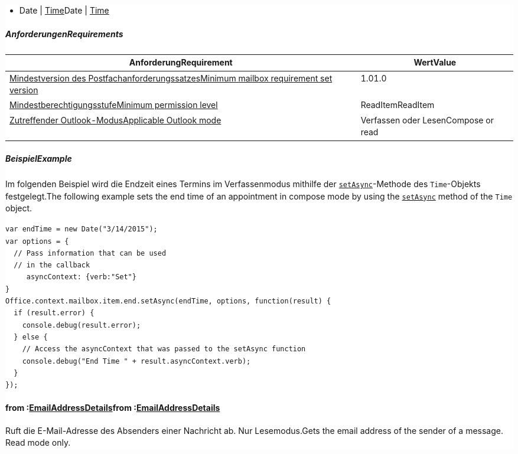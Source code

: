 *   <span data-ttu-id="462e2-241">Date | [Time](/javascript/api/outlook_1_4/office.time)</span><span class="sxs-lookup"><span data-stu-id="462e2-241">Date | [Time](/javascript/api/outlook_1_4/office.time)</span></span>

##### <a name="requirements"></a><span data-ttu-id="462e2-242">Anforderungen</span><span class="sxs-lookup"><span data-stu-id="462e2-242">Requirements</span></span>

|<span data-ttu-id="462e2-243">Anforderung</span><span class="sxs-lookup"><span data-stu-id="462e2-243">Requirement</span></span>| <span data-ttu-id="462e2-244">Wert</span><span class="sxs-lookup"><span data-stu-id="462e2-244">Value</span></span>|
|---|---|
|[<span data-ttu-id="462e2-245">Mindestversion des Postfachanforderungssatzes</span><span class="sxs-lookup"><span data-stu-id="462e2-245">Minimum mailbox requirement set version</span></span>](/javascript/office/requirement-sets/outlook-api-requirement-sets)| <span data-ttu-id="462e2-246">1.0</span><span class="sxs-lookup"><span data-stu-id="462e2-246">1.0</span></span>|
|[<span data-ttu-id="462e2-247">Mindestberechtigungsstufe</span><span class="sxs-lookup"><span data-stu-id="462e2-247">Minimum permission level</span></span>](https://docs.microsoft.com/outlook/add-ins/understanding-outlook-add-in-permissions)| <span data-ttu-id="462e2-248">ReadItem</span><span class="sxs-lookup"><span data-stu-id="462e2-248">ReadItem</span></span>|
|[<span data-ttu-id="462e2-249">Zutreffender Outlook-Modus</span><span class="sxs-lookup"><span data-stu-id="462e2-249">Applicable Outlook mode</span></span>](https://docs.microsoft.com/outlook/add-ins/#extension-points)| <span data-ttu-id="462e2-250">Verfassen oder Lesen</span><span class="sxs-lookup"><span data-stu-id="462e2-250">Compose or read</span></span>|

##### <a name="example"></a><span data-ttu-id="462e2-251">Beispiel</span><span class="sxs-lookup"><span data-stu-id="462e2-251">Example</span></span>

<span data-ttu-id="462e2-252">Im folgenden Beispiel wird die Endzeit eines Termins im Verfassenmodus mithilfe der [`setAsync`](/javascript/api/outlook_1_4/office.time#setasync-datetime--options--callback-)-Methode des `Time`-Objekts festgelegt.</span><span class="sxs-lookup"><span data-stu-id="462e2-252">The following example sets the end time of an appointment in compose mode by using the [`setAsync`](/javascript/api/outlook_1_4/office.time#setasync-datetime--options--callback-) method of the `Time` object.</span></span>

```
var endTime = new Date("3/14/2015");
var options = {
  // Pass information that can be used
  // in the callback
     asyncContext: {verb:"Set"}
}
Office.context.mailbox.item.end.setAsync(endTime, options, function(result) {
  if (result.error) {
    console.debug(result.error);
  } else {
    // Access the asyncContext that was passed to the setAsync function
    console.debug("End Time " + result.asyncContext.verb);
  }
});
```

#### <a name="from-emailaddressdetailsjavascriptapioutlook14officeemailaddressdetails"></a><span data-ttu-id="462e2-253">from :[EmailAddressDetails](/javascript/api/outlook_1_4/office.emailaddressdetails)</span><span class="sxs-lookup"><span data-stu-id="462e2-253">from :[EmailAddressDetails](/javascript/api/outlook_1_4/office.emailaddressdetails)</span></span>

<span data-ttu-id="462e2-p112">Ruft die E-Mail-Adresse des Absenders einer Nachricht ab. Nur Lesemodus.</span><span class="sxs-lookup"><span data-stu-id="462e2-p112">Gets the email address of the sender of a message. Read mode only.</span></span>
